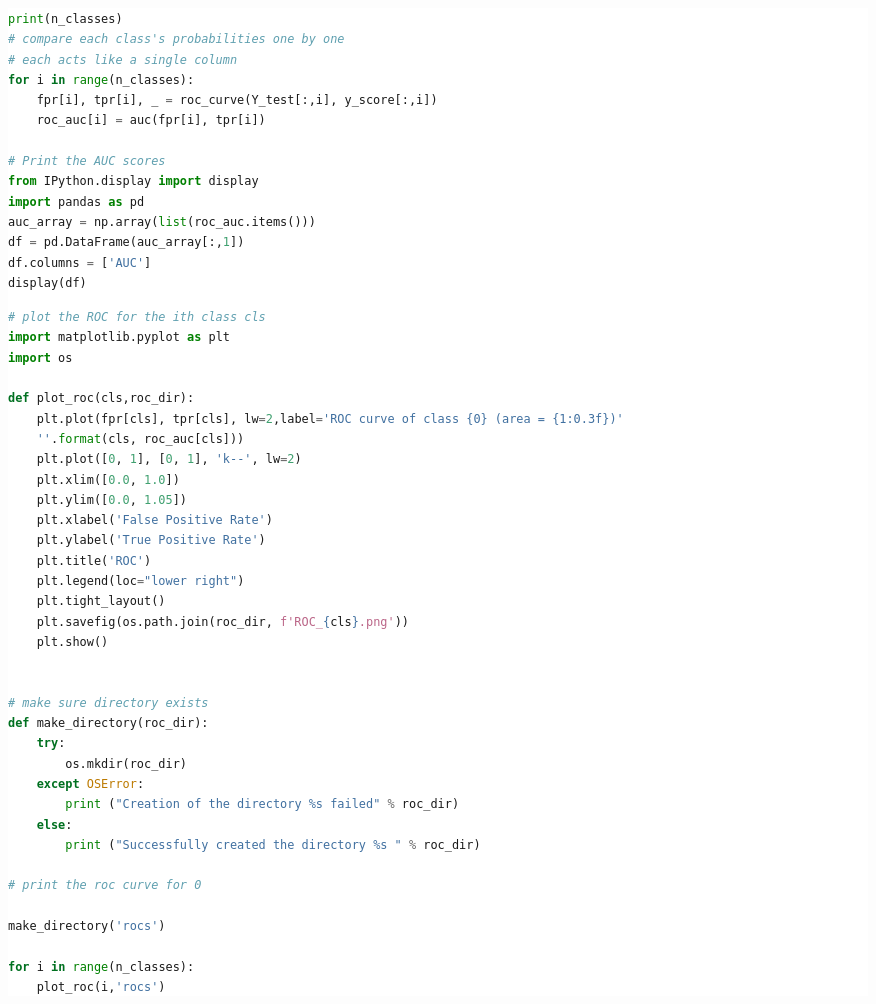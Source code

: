 
```python
print(n_classes)
# compare each class's probabilities one by one
# each acts like a single column
for i in range(n_classes):
    fpr[i], tpr[i], _ = roc_curve(Y_test[:,i], y_score[:,i])
    roc_auc[i] = auc(fpr[i], tpr[i])

# Print the AUC scores
from IPython.display import display
import pandas as pd
auc_array = np.array(list(roc_auc.items()))
df = pd.DataFrame(auc_array[:,1])
df.columns = ['AUC']
display(df)
```


```python
# plot the ROC for the ith class cls
import matplotlib.pyplot as plt
import os

def plot_roc(cls,roc_dir):  
    plt.plot(fpr[cls], tpr[cls], lw=2,label='ROC curve of class {0} (area = {1:0.3f})'
    ''.format(cls, roc_auc[cls]))
    plt.plot([0, 1], [0, 1], 'k--', lw=2)
    plt.xlim([0.0, 1.0])
    plt.ylim([0.0, 1.05])
    plt.xlabel('False Positive Rate')
    plt.ylabel('True Positive Rate')
    plt.title('ROC')
    plt.legend(loc="lower right")
    plt.tight_layout()
    plt.savefig(os.path.join(roc_dir, f'ROC_{cls}.png'))
    plt.show()


# make sure directory exists
def make_directory(roc_dir):
    try:
        os.mkdir(roc_dir)
    except OSError:
        print ("Creation of the directory %s failed" % roc_dir)
    else:
        print ("Successfully created the directory %s " % roc_dir)
        
# print the roc curve for 0

make_directory('rocs')

for i in range(n_classes):
    plot_roc(i,'rocs')
```

